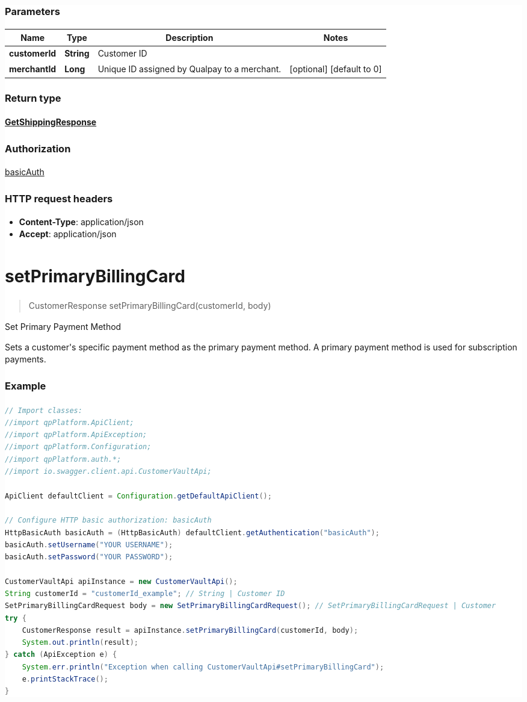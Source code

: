### Parameters

Name | Type | Description  | Notes
------------- | ------------- | ------------- | -------------
 **customerId** | **String**| Customer ID |
 **merchantId** | **Long**| Unique ID assigned by Qualpay to a merchant. | [optional] [default to 0]

### Return type

[**GetShippingResponse**](GetShippingResponse.md)

### Authorization

[basicAuth](../README.md#basicAuth)

### HTTP request headers

 - **Content-Type**: application/json
 - **Accept**: application/json

<a name="setPrimaryBillingCard"></a>
# **setPrimaryBillingCard**
> CustomerResponse setPrimaryBillingCard(customerId, body)

Set Primary Payment Method

Sets a customer&#39;s specific payment method as the primary payment method. A primary payment method is used for subscription payments.

### Example
```java
// Import classes:
//import qpPlatform.ApiClient;
//import qpPlatform.ApiException;
//import qpPlatform.Configuration;
//import qpPlatform.auth.*;
//import io.swagger.client.api.CustomerVaultApi;

ApiClient defaultClient = Configuration.getDefaultApiClient();

// Configure HTTP basic authorization: basicAuth
HttpBasicAuth basicAuth = (HttpBasicAuth) defaultClient.getAuthentication("basicAuth");
basicAuth.setUsername("YOUR USERNAME");
basicAuth.setPassword("YOUR PASSWORD");

CustomerVaultApi apiInstance = new CustomerVaultApi();
String customerId = "customerId_example"; // String | Customer ID
SetPrimaryBillingCardRequest body = new SetPrimaryBillingCardRequest(); // SetPrimaryBillingCardRequest | Customer
try {
    CustomerResponse result = apiInstance.setPrimaryBillingCard(customerId, body);
    System.out.println(result);
} catch (ApiException e) {
    System.err.println("Exception when calling CustomerVaultApi#setPrimaryBillingCard");
    e.printStackTrace();
}
```
